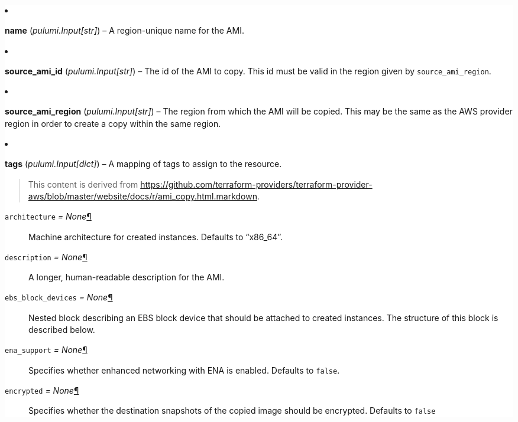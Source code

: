 <li><p><strong>name</strong> (<em>pulumi.Input</em><em>[</em><em>str</em><em>]</em>) – A region-unique name for the AMI.</p></li>
<li><p><strong>source_ami_id</strong> (<em>pulumi.Input</em><em>[</em><em>str</em><em>]</em>) – The id of the AMI to copy. This id must be valid in the region
given by <code class="docutils literal notranslate"><span class="pre">source_ami_region</span></code>.</p></li>
<li><p><strong>source_ami_region</strong> (<em>pulumi.Input</em><em>[</em><em>str</em><em>]</em>) – The region from which the AMI will be copied. This may be the
same as the AWS provider region in order to create a copy within the same region.</p></li>
<li><p><strong>tags</strong> (<em>pulumi.Input</em><em>[</em><em>dict</em><em>]</em>) – A mapping of tags to assign to the resource.</p></li>
</ul>
</dd>
</dl>
<blockquote>
<div><p>This content is derived from <a class="reference external" href="https://github.com/terraform-providers/terraform-provider-aws/blob/master/website/docs/r/ami_copy.html.markdown">https://github.com/terraform-providers/terraform-provider-aws/blob/master/website/docs/r/ami_copy.html.markdown</a>.</p>
</div></blockquote>
<dl class="attribute">
<dt id="pulumi_aws.ec2.AmiCopy.architecture">
<code class="sig-name descname">architecture</code><em class="property"> = None</em><a class="headerlink" href="#pulumi_aws.ec2.AmiCopy.architecture" title="Permalink to this definition">¶</a></dt>
<dd><p>Machine architecture for created instances. Defaults to “x86_64”.</p>
</dd></dl>

<dl class="attribute">
<dt id="pulumi_aws.ec2.AmiCopy.description">
<code class="sig-name descname">description</code><em class="property"> = None</em><a class="headerlink" href="#pulumi_aws.ec2.AmiCopy.description" title="Permalink to this definition">¶</a></dt>
<dd><p>A longer, human-readable description for the AMI.</p>
</dd></dl>

<dl class="attribute">
<dt id="pulumi_aws.ec2.AmiCopy.ebs_block_devices">
<code class="sig-name descname">ebs_block_devices</code><em class="property"> = None</em><a class="headerlink" href="#pulumi_aws.ec2.AmiCopy.ebs_block_devices" title="Permalink to this definition">¶</a></dt>
<dd><p>Nested block describing an EBS block device that should be
attached to created instances. The structure of this block is described below.</p>
</dd></dl>

<dl class="attribute">
<dt id="pulumi_aws.ec2.AmiCopy.ena_support">
<code class="sig-name descname">ena_support</code><em class="property"> = None</em><a class="headerlink" href="#pulumi_aws.ec2.AmiCopy.ena_support" title="Permalink to this definition">¶</a></dt>
<dd><p>Specifies whether enhanced networking with ENA is enabled. Defaults to <code class="docutils literal notranslate"><span class="pre">false</span></code>.</p>
</dd></dl>

<dl class="attribute">
<dt id="pulumi_aws.ec2.AmiCopy.encrypted">
<code class="sig-name descname">encrypted</code><em class="property"> = None</em><a class="headerlink" href="#pulumi_aws.ec2.AmiCopy.encrypted" title="Permalink to this definition">¶</a></dt>
<dd><p>Specifies whether the destination snapshots of the copied image should be encrypted. Defaults to <code class="docutils literal notranslate"><span class="pre">false</span></code></p>
</dd></dl>

